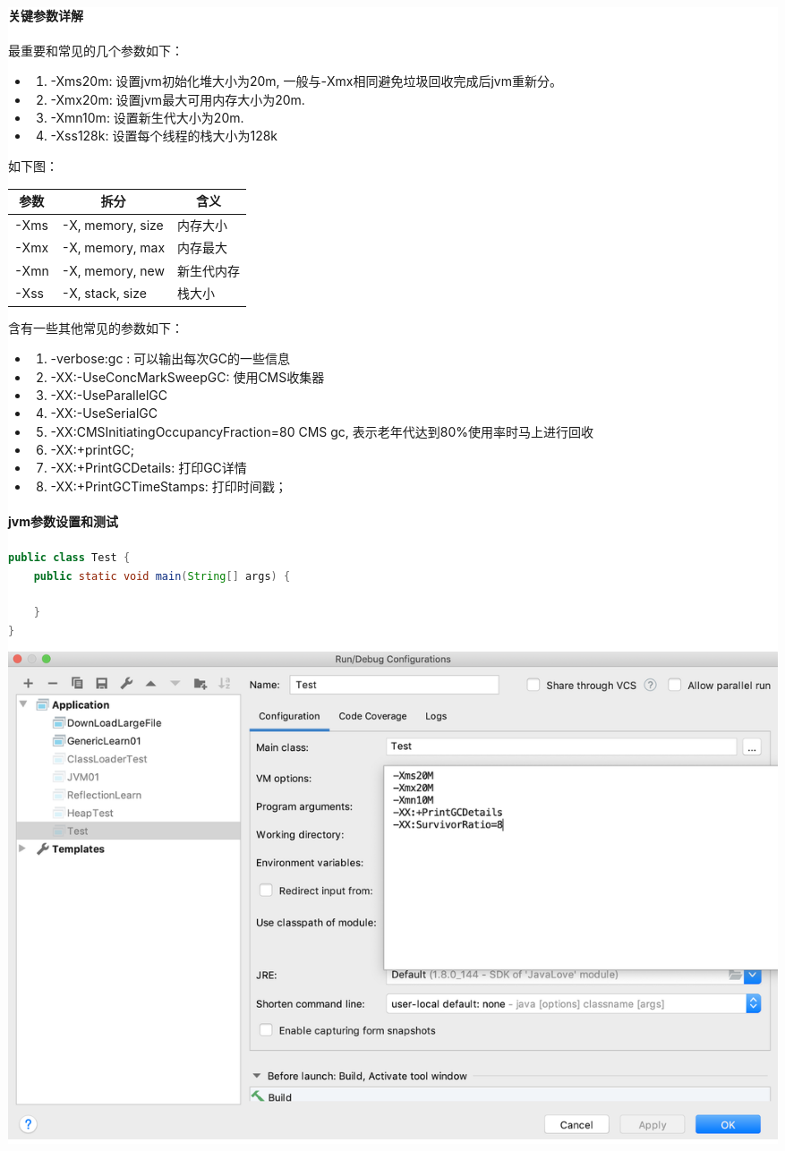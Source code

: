 #### 关键参数详解
最重要和常见的几个参数如下：
- 1. -Xms20m:  设置jvm初始化堆大小为20m, 一般与-Xmx相同避免垃圾回收完成后jvm重新分。
- 2. -Xmx20m:  设置jvm最大可用内存大小为20m.
- 3. -Xmn10m:  设置新生代大小为20m.
- 4. -Xss128k: 设置每个线程的栈大小为128k

如下图：

|参数|拆分|含义|
|----|----|----|
|-Xms|-X, memory, size|内存大小|
|-Xmx|-X, memory, max|内存最大|
|-Xmn|-X, memory, new|新生代内存|
|-Xss|-X, stack, size|栈大小|

含有一些其他常见的参数如下：
- 1. -verbose:gc : 可以输出每次GC的一些信息
- 2. -XX:-UseConcMarkSweepGC: 使用CMS收集器
- 3. -XX:-UseParallelGC
- 4. -XX:-UseSerialGC
- 5. -XX:CMSInitiatingOccupancyFraction=80 CMS gc, 表示老年代达到80%使用率时马上进行回收
- 6. -XX:+printGC;
- 7. -XX:+PrintGCDetails: 打印GC详情
- 8. -XX:+PrintGCTimeStamps: 打印时间戳；
  
#### jvm参数设置和测试
```java
public class Test {
    public static void main(String[] args) {

    }
}
```
![jvm_params](./images/jvm_params.png)